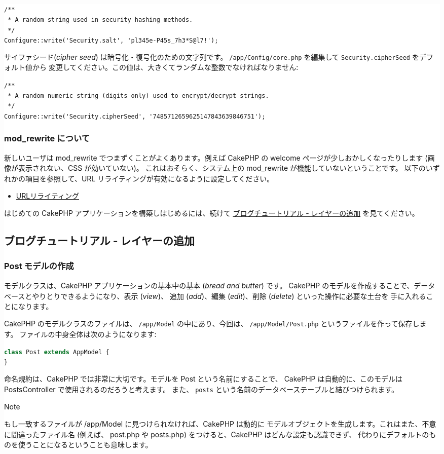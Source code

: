    /**
     * A random string used in security hashing methods.
     */
    Configure::write('Security.salt', 'pl345e-P45s_7h3*S@l7!');

サイファシード(*cipher seed*) は暗号化・復号化のための文字列です。
`/app/Config/core.php` を編集して `Security.cipherSeed` をデフォルト値から
変更してください。この値は、大きくてランダムな整数でなければなりません:

    /**
     * A random numeric string (digits only) used to encrypt/decrypt strings.
     */
    Configure::write('Security.cipherSeed', '7485712659625147843639846751');

### mod_rewrite について

新しいユーザは mod_rewrite でつまずくことがよくあります。例えば CakePHP の
welcome ページが少しおかしくなったりします (画像が表示されない、CSS が効いていない)。
これはおそらく、システム上の mod_rewrite が機能していないということです。
以下のいずれかの項目を参照して、URL リライティングが有効になるように設定してください。

- [URLリライティング](installation/url-rewriting)

はじめての CakePHP アプリケーションを構築しはじめるには、続けて
[ブログチュートリアル - レイヤーの追加](tutorials-and-examples/blog/part-two)
を見てください。

## ブログチュートリアル - レイヤーの追加

### Post モデルの作成

モデルクラスは、CakePHP アプリケーションの基本中の基本 (*bread and butter*) です。
CakePHP のモデルを作成することで、データベースとやりとりできるようになり、表示 (*view*)、
追加 (*add*)、編集 (*edit*)、削除 (*delete*) といった操作に必要な土台を
手に入れることになります。

CakePHP のモデルクラスのファイルは、 `/app/Model` の中にあり、今回は、
`/app/Model/Post.php` というファイルを作って保存します。
ファイルの中身全体は次のようになります:

``` php
class Post extends AppModel {
}
```

命名規約は、CakePHP では非常に大切です。モデルを Post という名前にすることで、
CakePHP は自動的に、このモデルは PostsController で使用されるのだろうと考えます。
また、 `posts` という名前のデータベーステーブルと結びつけられます。

> [!NOTE]
> もし一致するファイルが /app/Model に見つけられなければ、CakePHP は動的に
> モデルオブジェクトを生成します。これはまた、不意に間違ったファイル名 (例えば、
> post.php や posts.php) をつけると、CakePHP はどんな設定も認識できず、
> 代わりにデフォルトのものを使うことになるということも意味します。
